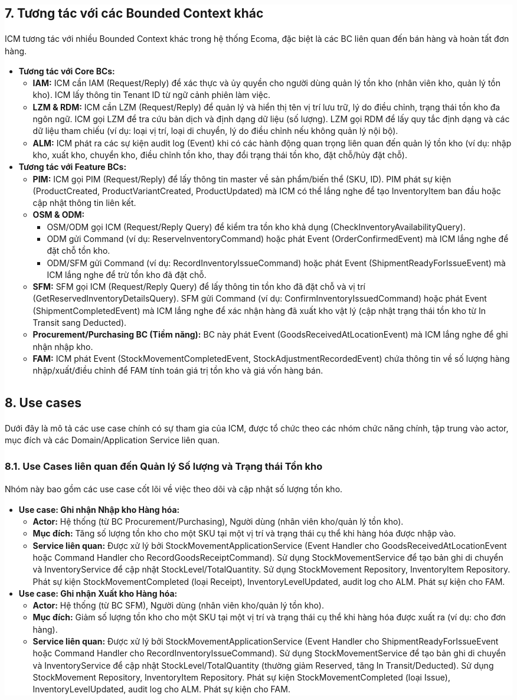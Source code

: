 ## **7\. Tương tác với các Bounded Context khác**

ICM tương tác với nhiều Bounded Context khác trong hệ thống Ecoma, đặc biệt là các BC liên quan đến bán hàng và hoàn tất đơn hàng.

- **Tương tác với Core BCs:**
  - **IAM:** ICM cần IAM (Request/Reply) để xác thực và ủy quyền cho người dùng quản lý tồn kho (nhân viên kho, quản lý tồn kho). ICM lấy thông tin Tenant ID từ ngữ cảnh phiên làm việc.
  - **LZM & RDM:** ICM cần LZM (Request/Reply) để quản lý và hiển thị tên vị trí lưu trữ, lý do điều chỉnh, trạng thái tồn kho đa ngôn ngữ. ICM gọi LZM để tra cứu bản dịch và định dạng dữ liệu (số lượng). LZM gọi RDM để lấy quy tắc định dạng và các dữ liệu tham chiếu (ví dụ: loại vị trí, loại di chuyển, lý do điều chỉnh nếu không quản lý nội bộ).
  - **ALM:** ICM phát ra các sự kiện audit log (Event) khi có các hành động quan trọng liên quan đến quản lý tồn kho (ví dụ: nhập kho, xuất kho, chuyển kho, điều chỉnh tồn kho, thay đổi trạng thái tồn kho, đặt chỗ/hủy đặt chỗ).
- **Tương tác với Feature BCs:**
  - **PIM:** ICM gọi PIM (Request/Reply) để lấy thông tin master về sản phẩm/biến thể (SKU, ID). PIM phát sự kiện (ProductCreated, ProductVariantCreated, ProductUpdated) mà ICM có thể lắng nghe để tạo InventoryItem ban đầu hoặc cập nhật thông tin liên kết.
  - **OSM & ODM:**
    - OSM/ODM gọi ICM (Request/Reply Query) để kiểm tra tồn kho khả dụng (CheckInventoryAvailabilityQuery).
    - ODM gửi Command (ví dụ: ReserveInventoryCommand) hoặc phát Event (OrderConfirmedEvent) mà ICM lắng nghe để đặt chỗ tồn kho.
    - ODM/SFM gửi Command (ví dụ: RecordInventoryIssueCommand) hoặc phát Event (ShipmentReadyForIssueEvent) mà ICM lắng nghe để trừ tồn kho đã đặt chỗ.
  - **SFM:** SFM gọi ICM (Request/Reply Query) để lấy thông tin tồn kho đã đặt chỗ và vị trí (GetReservedInventoryDetailsQuery). SFM gửi Command (ví dụ: ConfirmInventoryIssuedCommand) hoặc phát Event (ShipmentCompletedEvent) mà ICM lắng nghe để xác nhận hàng đã xuất kho vật lý (cập nhật trạng thái tồn kho từ In Transit sang Deducted).
  - **Procurement/Purchasing BC (Tiềm năng):** BC này phát Event (GoodsReceivedAtLocationEvent) mà ICM lắng nghe để ghi nhận nhập kho.
  - **FAM:** ICM phát Event (StockMovementCompletedEvent, StockAdjustmentRecordedEvent) chứa thông tin về số lượng hàng nhập/xuất/điều chỉnh để FAM tính toán giá trị tồn kho và giá vốn hàng bán.

## **8\. Use cases**

Dưới đây là mô tả các use case chính có sự tham gia của ICM, được tổ chức theo các nhóm chức năng chính, tập trung vào actor, mục đích và các Domain/Application Service liên quan.

### **8.1. Use Cases liên quan đến Quản lý Số lượng và Trạng thái Tồn kho**

Nhóm này bao gồm các use case cốt lõi về việc theo dõi và cập nhật số lượng tồn kho.

- **Use case: Ghi nhận Nhập kho Hàng hóa:**
  - **Actor:** Hệ thống (từ BC Procurement/Purchasing), Người dùng (nhân viên kho/quản lý tồn kho).
  - **Mục đích:** Tăng số lượng tồn kho cho một SKU tại một vị trí và trạng thái cụ thể khi hàng hóa được nhập vào.
  - **Service liên quan:** Được xử lý bởi StockMovementApplicationService (Event Handler cho GoodsReceivedAtLocationEvent hoặc Command Handler cho RecordGoodsReceiptCommand). Sử dụng StockMovementService để tạo bản ghi di chuyển và InventoryService để cập nhật StockLevel/TotalQuantity. Sử dụng StockMovement Repository, InventoryItem Repository. Phát sự kiện StockMovementCompleted (loại Receipt), InventoryLevelUpdated, audit log cho ALM. Phát sự kiện cho FAM.
- **Use case: Ghi nhận Xuất kho Hàng hóa:**
  - **Actor:** Hệ thống (từ BC SFM), Người dùng (nhân viên kho/quản lý tồn kho).
  - **Mục đích:** Giảm số lượng tồn kho cho một SKU tại một vị trí và trạng thái cụ thể khi hàng hóa được xuất ra (ví dụ: cho đơn hàng).
  - **Service liên quan:** Được xử lý bởi StockMovementApplicationService (Event Handler cho ShipmentReadyForIssueEvent hoặc Command Handler cho RecordInventoryIssueCommand). Sử dụng StockMovementService để tạo bản ghi di chuyển và InventoryService để cập nhật StockLevel/TotalQuantity (thường giảm Reserved, tăng In Transit/Deducted). Sử dụng StockMovement Repository, InventoryItem Repository. Phát sự kiện StockMovementCompleted (loại Issue), InventoryLevelUpdated, audit log cho ALM. Phát sự kiện cho FAM.